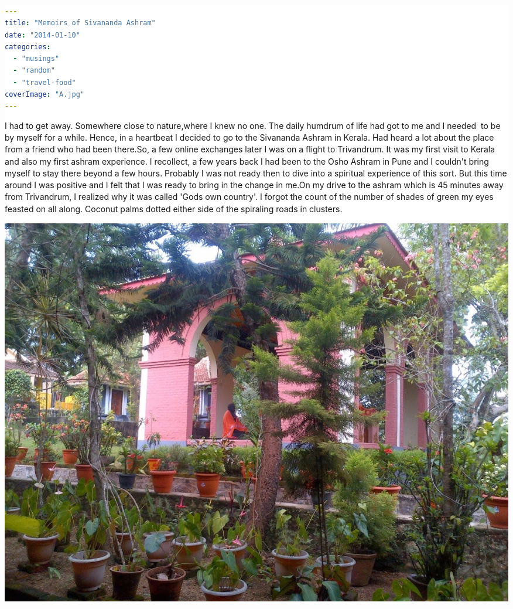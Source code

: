 ```yaml
---
title: "Memoirs of Sivananda Ashram"
date: "2014-01-10"
categories: 
  - "musings"
  - "random"
  - "travel-food"
coverImage: "A.jpg"
---
```


I had to get away. Somewhere close to nature,where I knew no one. The daily humdrum of life had got to me and I needed  to be by myself for a while. Hence, in a heartbeat I decided to go to the Sivananda Ashram in Kerala. Had heard a lot about the place from a friend who had been there.So, a few online exchanges later I was on a flight to Trivandrum. It was my first visit to Kerala and also my first ashram experience. I recollect, a few years back I had been to the Osho Ashram in Pune and I couldn't bring myself to stay there beyond a few hours. Probably I was not ready then to dive into a spiritual experience of this sort. But this time around I was positive and I felt that I was ready to bring in the change in me.On my drive to the ashram which is 45 minutes away from Trivandrum, I realized why it was called 'Gods own country'. I forgot the count of the number of shades of green my eyes feasted on all along. Coconut palms dotted either side of the spiraling roads in clusters.

[![](images/A-1024x768.jpg)](http://ifsbutsandsetcs.com/wp-content/uploads/2014/01/A-1024x768.jpg)
